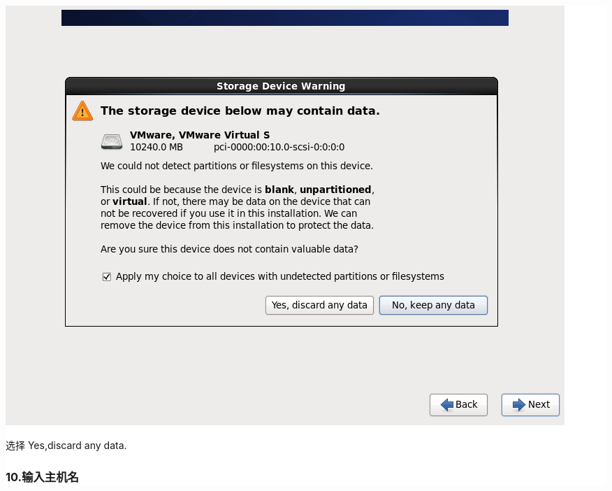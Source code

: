 ![](https://raw.githubusercontent.com/MorphiNerd/LinuxNote_2/master/img/009.%E6%A0%BC%E5%BC%8F%E5%8C%96%E8%AD%A6%E5%91%8A.png)

选择 Yes,discard any data.


### 10.输入主机名
